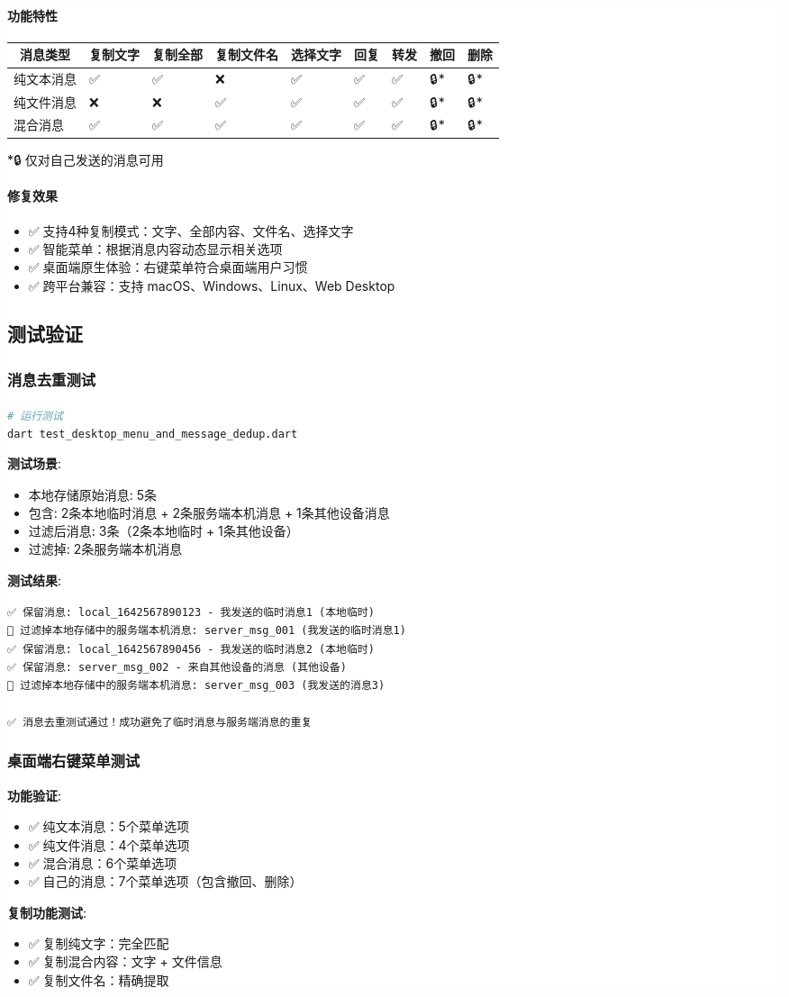 #### 功能特性

| 消息类型 | 复制文字 | 复制全部 | 复制文件名 | 选择文字 | 回复 | 转发 | 撤回 | 删除 |
|---------|---------|---------|----------|---------|------|------|------|------|
| 纯文本消息 | ✅ | ✅ | ❌ | ✅ | ✅ | ✅ | 🔒* | 🔒* |
| 纯文件消息 | ❌ | ❌ | ✅ | ✅ | ✅ | ✅ | 🔒* | 🔒* |
| 混合消息 | ✅ | ✅ | ✅ | ✅ | ✅ | ✅ | 🔒* | 🔒* |

*🔒 仅对自己发送的消息可用

#### 修复效果
- ✅ 支持4种复制模式：文字、全部内容、文件名、选择文字
- ✅ 智能菜单：根据消息内容动态显示相关选项
- ✅ 桌面端原生体验：右键菜单符合桌面端用户习惯
- ✅ 跨平台兼容：支持 macOS、Windows、Linux、Web Desktop

## 测试验证

### 消息去重测试
```bash
# 运行测试
dart test_desktop_menu_and_message_dedup.dart
```

**测试场景**:
- 本地存储原始消息: 5条
- 包含: 2条本地临时消息 + 2条服务端本机消息 + 1条其他设备消息
- 过滤后消息: 3条（2条本地临时 + 1条其他设备）
- 过滤掉: 2条服务端本机消息

**测试结果**:
```
✅ 保留消息: local_1642567890123 - 我发送的临时消息1 (本地临时)
🚫 过滤掉本地存储中的服务端本机消息: server_msg_001 (我发送的临时消息1)
✅ 保留消息: local_1642567890456 - 我发送的临时消息2 (本地临时)
✅ 保留消息: server_msg_002 - 来自其他设备的消息 (其他设备)
🚫 过滤掉本地存储中的服务端本机消息: server_msg_003 (我发送的消息3)

✅ 消息去重测试通过！成功避免了临时消息与服务端消息的重复
```

### 桌面端右键菜单测试
**功能验证**:
- ✅ 纯文本消息：5个菜单选项
- ✅ 纯文件消息：4个菜单选项  
- ✅ 混合消息：6个菜单选项
- ✅ 自己的消息：7个菜单选项（包含撤回、删除）

**复制功能测试**:
- ✅ 复制纯文字：完全匹配
- ✅ 复制混合内容：文字 + 文件信息
- ✅ 复制文件名：精确提取
